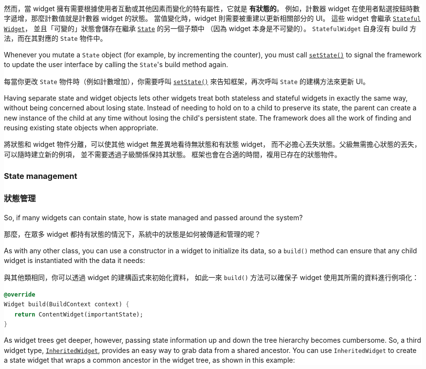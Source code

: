 然而，當 widget 擁有需要根據使用者互動或其他因素而變化的特有屬性，它就是 **有狀態的**。
例如，計數器 widget 在使用者點選按鈕時數字遞增，那麼計數值就是計數器 widget 的狀態。
當值變化時，widget 則需要被重建以更新相關部分的 UI。
這些 widget 會繼承
[`StatefulWidget`]({{site.api}}/flutter/widgets/StatefulWidget-class.html)，
並且「可變的」狀態會儲存在繼承
[`State`]({{site.api}}/flutter/widgets/State-class.html) 的另一個子類中
（因為 widget 本身是不可變的）。
`StatefulWidget` 自身沒有 build 方法，而在其對應的 `State` 物件中。

Whenever you mutate a `State` object (for example, by incrementing the counter),
you must call [`setState()`]({{site.api}}/flutter/widgets/State/setState.html)
to signal the framework to update the user interface by calling the `State`'s
build method again.

每當你更改 `State` 物件時（例如計數增加），你需要呼叫
[`setState()`]({{site.api}}/flutter/widgets/State/setState.html)
來告知框架，再次呼叫 `State` 的建構方法來更新 UI。

Having separate state and widget objects lets other widgets treat both stateless
and stateful widgets in exactly the same way, without being concerned about
losing state. Instead of needing to hold on to a child to preserve its state,
the parent can create a new instance of the child at any time without losing the
child's persistent state. The framework does all the work of finding and reusing
existing state objects when appropriate.

將狀態和 widget 物件分離，可以使其他 widget 無差異地看待無狀態和有狀態 widget，
而不必擔心丟失狀態。父級無需擔心狀態的丟失，可以隨時建立新的例項，
並不需要透過子級關係保持其狀態。
框架也會在合適的時間，複用已存在的狀態物件。

### State management

### 狀態管理

So, if many widgets can contain state, how is state managed and passed around
the system?

那麼，在眾多 widget 都持有狀態的情況下，系統中的狀態是如何被傳遞和管理的呢？

As with any other class, you can use a constructor in a widget to initialize its
data, so a `build()` method can ensure that any child widget is instantiated
with the data it needs:

與其他類相同，你可以透過 widget 的建構函式來初始化資料，
如此一來 `build()` 方法可以確保子 widget 使用其所需的資料進行例項化：

```dart
@override
Widget build(BuildContext context) {
   return ContentWidget(importantState);
}
```

As widget trees get deeper, however, passing state information up and down the
tree hierarchy becomes cumbersome. So, a third widget type,
[`InheritedWidget`]({{site.api}}/flutter/widgets/InheritedWidget-class.html),
provides an easy way to grab data from a shared ancestor. You can use
`InheritedWidget` to create a state widget that wraps a common ancestor in the
widget tree, as shown in this example:
